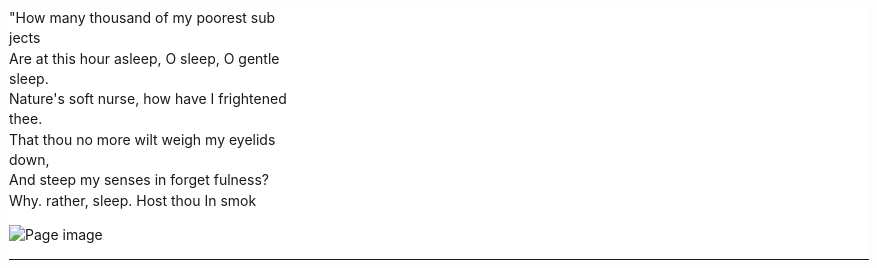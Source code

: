 &quot;How many thousand of my poorest sub­  
jects  
Are at this hour asleep, O sleep, O gentle  
sleep.  
Nature&#x27;s soft nurse, how have I frightened  
thee.  
That thou no more wilt weigh my eyelids  
down,  
And steep my senses in forget fulness?  
Why. rather, sleep. Host thou In smok
</td><td style="width: 50%; max-height: 75%; margin: auto; display: block;">
<img alt="Page image" src="https://tile.loc.gov/image-services/iiif/service:ndnp:curiv:batch_curiv_nicasio_ver01:data:sn85042461:00280769812:1898091201:0158/pct:44.14748341786969,13.923487544483987,12.309793211080764,12.084816132858837/!600,600/0/default.jpg"/>
</td>
</tr></table>

---

